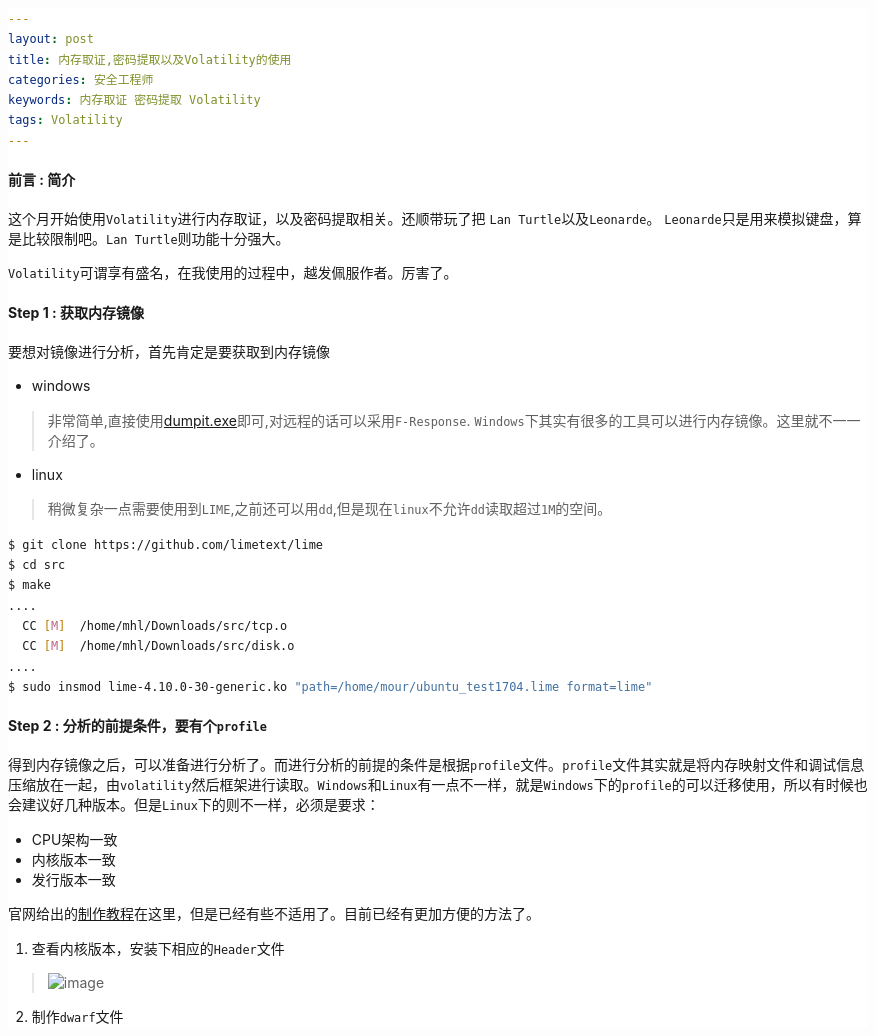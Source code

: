 ```yaml
---
layout: post
title: 内存取证,密码提取以及Volatility的使用
categories: 安全工程师
keywords: 内存取证 密码提取 Volatility
tags: Volatility
---
```


#### 前言 : 简介

这个月开始使用`Volatility`进行内存取证，以及密码提取相关。还顺带玩了把 `Lan Turtle`以及`Leonarde`。 `Leonarde`只是用来模拟键盘，算是比较限制吧。`Lan Turtle`则功能十分强大。

`Volatility`可谓享有盛名，在我使用的过程中，越发佩服作者。厉害了。

#### Step 1 : 获取内存镜像

要想对镜像进行分析，首先肯定是要获取到内存镜像

* windows 

> 非常简单,直接使用[dumpit.exe](https://github.com/mylamour/-_--Forensics-Tools/raw/master/utils/DumpIt.exe)即可,对远程的话可以采用`F-Response`. `Windows`下其实有很多的工具可以进行内存镜像。这里就不一一介绍了。

* linux
> 稍微复杂一点需要使用到`LIME`,之前还可以用`dd`,但是现在`linux`不允许`dd`读取超过`1M`的空间。

```bash
$ git clone https://github.com/limetext/lime
$ cd src
$ make
....
  CC [M]  /home/mhl/Downloads/src/tcp.o
  CC [M]  /home/mhl/Downloads/src/disk.o
....
$ sudo insmod lime-4.10.0-30-generic.ko "path=/home/mour/ubuntu_test1704.lime format=lime"
```

#### Step 2 : 分析的前提条件，要有个`profile`

得到内存镜像之后，可以准备进行分析了。而进行分析的前提的条件是根据`profile`文件。`profile`文件其实就是将内存映射文件和调试信息压缩放在一起，由`volatility`然后框架进行读取。`Windows`和`Linux`有一点不一样，就是`Windows`下的`profile`的可以迁移使用，所以有时候也会建议好几种版本。但是`Linux`下的则不一样，必须是要求：

* CPU架构一致
* 内核版本一致
* 发行版本一致

官网给出的[制作教程](https://github.com/volatilityfoundation/volatility/wiki/Linux)在这里，但是已经有些不适用了。目前已经有更加方便的方法了。

1. 查看内核版本，安装下相应的`Header`文件

> ![image](../image/volatility/0814jietu2.png) 

2. 制作`dwarf`文件
